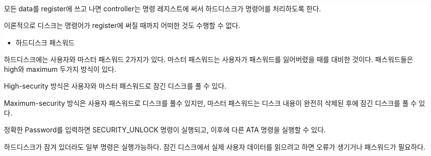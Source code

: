 모든 data를 register에 쓰고 나면 controller는 명령 레지스트에 써서 하드디스크가 명령어를 처리하도록 한다.

이론적으로 디스크는 명령어가 register에 써질 때까지 어떠한 것도 수행할 수 없다.

- 하드디스크 패스워드

하드디스크에는 사용자와 마스터 패스워드 2가지가 있다. 마스터 패스워드는 사용자가 패스워드를 잃어버렸을 때를 대비한 것이다. 패스워드들은 high와 maximum 두가지 방식이 있다.

High-security 방식은 사용자와 마스터 패스워드로 잠긴 디스크를 풀 수 있다.

Maximum-security 방식은 사용자 패스워드로 디스크를 풀수 있지만, 마스터 패스워드는 디스크 내용이 완전히 삭제된 후에 잠긴 디스크를 풀 수 있다. 

정확한 Password를 입력하면 SECURITY_UNLOCK 명령이 실행되고, 이후에 다른 ATA 명령을 실행할 수 있다.

하드디스크가 잠겨 있더라도 일부 명령은 실행가능하다. 잠긴 디스크에서 실제 사용자 데이터를 읽으려고 하면 오류가 생기거나 패스워드가 필요하다.  